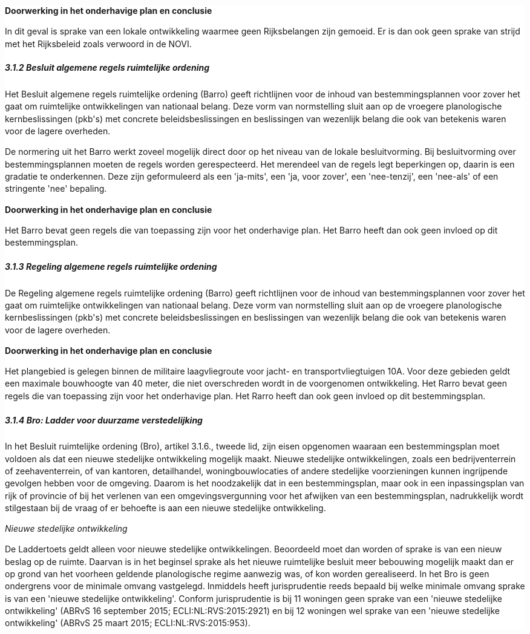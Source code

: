 **Doorwerking in het onderhavige plan en conclusie**

In dit geval is sprake van een lokale ontwikkeling waarmee geen Rijksbelangen zijn gemoeid. Er is dan ook geen sprake van strijd met het Rijksbeleid zoals verwoord in de NOVI.

##### 3\.1\.2 Besluit algemene regels ruimtelijke ordening

Het Besluit algemene regels ruimtelijke ordening (Barro) geeft richtlijnen voor de inhoud van bestemmingsplannen voor zover het gaat om ruimtelijke ontwikkelingen van nationaal belang. Deze vorm van normstelling sluit aan op de vroegere planologische kernbeslissingen (pkb's) met concrete beleidsbeslissingen en beslissingen van wezenlijk belang die ook van betekenis waren voor de lagere overheden.

De normering uit het Barro werkt zoveel mogelijk direct door op het niveau van de lokale besluitvorming. Bij besluitvorming over bestemmingsplannen moeten de regels worden gerespecteerd. Het merendeel van de regels legt beperkingen op, daarin is een gradatie te onderkennen. Deze zijn geformuleerd als een 'ja\-mits', een 'ja, voor zover', een 'nee\-tenzij', een 'nee\-als' of een stringente 'nee' bepaling.

**Doorwerking in het onderhavige plan en conclusie**

Het Barro bevat geen regels die van toepassing zijn voor het onderhavige plan. Het Barro heeft dan ook geen invloed op dit bestemmingsplan.

##### 3\.1\.3 Regeling algemene regels ruimtelijke ordening

De Regeling algemene regels ruimtelijke ordening (Barro) geeft richtlijnen voor de inhoud van bestemmingsplannen voor zover het gaat om ruimtelijke ontwikkelingen van nationaal belang. Deze vorm van normstelling sluit aan op de vroegere planologische kernbeslissingen (pkb's) met concrete beleidsbeslissingen en beslissingen van wezenlijk belang die ook van betekenis waren voor de lagere overheden.

**Doorwerking in het onderhavige plan en conclusie**

Het plangebied is gelegen binnen de militaire laagvliegroute voor jacht\- en transportvliegtuigen 10A. Voor deze gebieden geldt een maximale bouwhoogte van 40 meter, die niet overschreden wordt in de voorgenomen ontwikkeling. Het Rarro bevat geen regels die van toepassing zijn voor het onderhavige plan. Het Rarro heeft dan ook geen invloed op dit bestemmingsplan.

##### 3\.1\.4 Bro: Ladder voor duurzame verstedelijking

In het Besluit ruimtelijke ordening (Bro), artikel 3\.1\.6\., tweede lid, zijn eisen opgenomen waaraan een bestemmingsplan moet voldoen als dat een nieuwe stedelijke ontwikkeling mogelijk maakt. Nieuwe stedelijke ontwikkelingen, zoals een bedrijventerrein of zeehaventerrein, of van kantoren, detailhandel, woningbouwlocaties of andere stedelijke voorzieningen kunnen ingrijpende gevolgen hebben voor de omgeving. Daarom is het noodzakelijk dat in een bestemmingsplan, maar ook in een inpassingsplan van rijk of provincie of bij het verlenen van een omgevingsvergunning voor het afwijken van een bestemmingsplan, nadrukkelijk wordt stilgestaan bij de vraag of er behoefte is aan een nieuwe stedelijke ontwikkeling.

*Nieuwe stedelijke ontwikkeling*

De Laddertoets geldt alleen voor nieuwe stedelijke ontwikkelingen. Beoordeeld moet dan worden of sprake is van een nieuw beslag op de ruimte. Daarvan is in het beginsel sprake als het nieuwe ruimtelijke besluit meer bebouwing mogelijk maakt dan er op grond van het voorheen geldende planologische regime aanwezig was, of kon worden gerealiseerd. In het Bro is geen ondergrens voor de minimale omvang vastgelegd. Inmiddels heeft jurisprudentie reeds bepaald bij welke minimale omvang sprake is van een 'nieuwe stedelijke ontwikkeling'. Conform jurisprudentie is bij 11 woningen geen sprake van een 'nieuwe stedelijke ontwikkeling' (ABRvS 16 september 2015; ECLI:NL:RVS:2015:2921\) en bij 12 woningen wel sprake van een 'nieuwe stedelijke ontwikkeling' (ABRvS 25 maart 2015; ECLI:NL:RVS:2015:953\).

